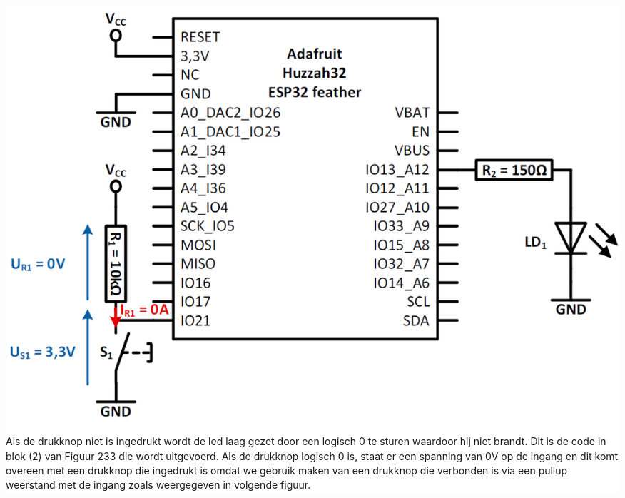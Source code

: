 ![example image](./images/schema6.png "Inlezen van de waarde van een niet ingedrukte drukknop.")

Als de drukknop niet is ingedrukt wordt de led laag gezet door een logisch 0 te sturen waardoor hij niet brandt. Dit is de code in blok (2) van Figuur 233 die wordt uitgevoerd.
Als de drukknop logisch 0 is, staat er een spanning van 0V op de ingang en dit komt overeen met een drukknop die ingedrukt is omdat we gebruik maken van een drukknop die verbonden is via een pullup weerstand met de ingang zoals weergegeven in volgende figuur.
